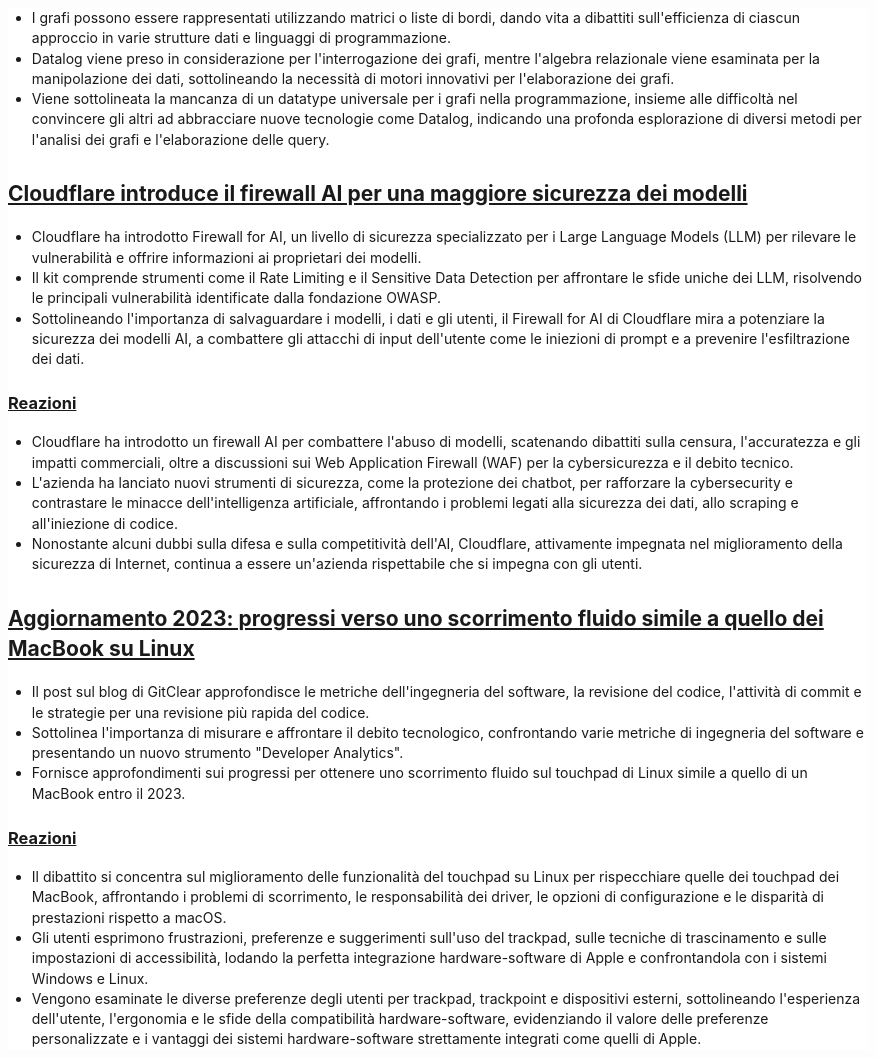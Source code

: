 - I grafi possono essere rappresentati utilizzando matrici o liste di bordi, dando vita a dibattiti sull'efficienza di ciascun approccio in varie strutture dati e linguaggi di programmazione.
- Datalog viene preso in considerazione per l'interrogazione dei grafi, mentre l'algebra relazionale viene esaminata per la manipolazione dei dati, sottolineando la necessità di motori innovativi per l'elaborazione dei grafi.
- Viene sottolineata la mancanza di un datatype universale per i grafi nella programmazione, insieme alle difficoltà nel convincere gli altri ad abbracciare nuove tecnologie come Datalog, indicando una profonda esplorazione di diversi metodi per l'analisi dei grafi e l'elaborazione delle query.

## [Cloudflare introduce il firewall AI per una maggiore sicurezza dei modelli](https://blog.cloudflare.com/firewall-for-ai)

- Cloudflare ha introdotto Firewall for AI, un livello di sicurezza specializzato per i Large Language Models (LLM) per rilevare le vulnerabilità e offrire informazioni ai proprietari dei modelli.
- Il kit comprende strumenti come il Rate Limiting e il Sensitive Data Detection per affrontare le sfide uniche dei LLM, risolvendo le principali vulnerabilità identificate dalla fondazione OWASP.
- Sottolineando l'importanza di salvaguardare i modelli, i dati e gli utenti, il Firewall for AI di Cloudflare mira a potenziare la sicurezza dei modelli AI, a combattere gli attacchi di input dell'utente come le iniezioni di prompt e a prevenire l'esfiltrazione dei dati.

### [Reazioni](https://news.ycombinator.com/item?id=39602023)

- Cloudflare ha introdotto un firewall AI per combattere l'abuso di modelli, scatenando dibattiti sulla censura, l'accuratezza e gli impatti commerciali, oltre a discussioni sui Web Application Firewall (WAF) per la cybersicurezza e il debito tecnico.
- L'azienda ha lanciato nuovi strumenti di sicurezza, come la protezione dei chatbot, per rafforzare la cybersecurity e contrastare le minacce dell'intelligenza artificiale, affrontando i problemi legati alla sicurezza dei dati, allo scraping e all'iniezione di codice.
- Nonostante alcuni dubbi sulla difesa e sulla competitività dell'AI, Cloudflare, attivamente impegnata nel miglioramento della sicurezza di Internet, continua a essere un'azienda rispettabile che si impegna con gli utenti.

## [Aggiornamento 2023: progressi verso uno scorrimento fluido simile a quello dei MacBook su Linux](https://www.gitclear.com/blog/linux_touchpad_like_macbook_2023_update_smooth_scroll)

- Il post sul blog di GitClear approfondisce le metriche dell'ingegneria del software, la revisione del codice, l'attività di commit e le strategie per una revisione più rapida del codice.
- Sottolinea l'importanza di misurare e affrontare il debito tecnologico, confrontando varie metriche di ingegneria del software e presentando un nuovo strumento "Developer Analytics".
- Fornisce approfondimenti sui progressi per ottenere uno scorrimento fluido sul touchpad di Linux simile a quello di un MacBook entro il 2023.

### [Reazioni](https://news.ycombinator.com/item?id=39607747)

- Il dibattito si concentra sul miglioramento delle funzionalità del touchpad su Linux per rispecchiare quelle dei touchpad dei MacBook, affrontando i problemi di scorrimento, le responsabilità dei driver, le opzioni di configurazione e le disparità di prestazioni rispetto a macOS.
- Gli utenti esprimono frustrazioni, preferenze e suggerimenti sull'uso del trackpad, sulle tecniche di trascinamento e sulle impostazioni di accessibilità, lodando la perfetta integrazione hardware-software di Apple e confrontandola con i sistemi Windows e Linux.
- Vengono esaminate le diverse preferenze degli utenti per trackpad, trackpoint e dispositivi esterni, sottolineando l'esperienza dell'utente, l'ergonomia e le sfide della compatibilità hardware-software, evidenziando il valore delle preferenze personalizzate e i vantaggi dei sistemi hardware-software strettamente integrati come quelli di Apple.
